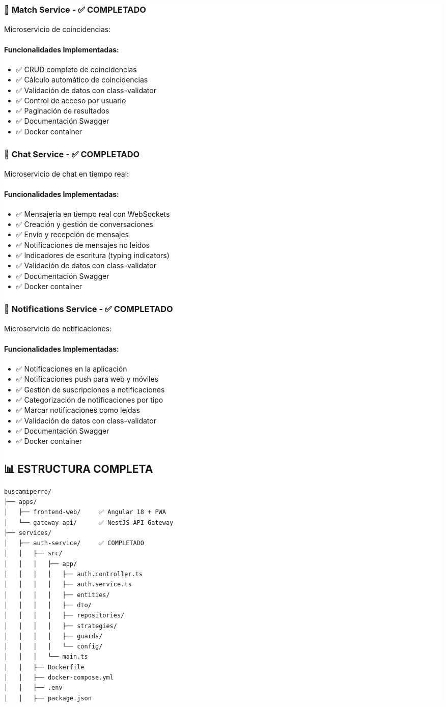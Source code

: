 ### 🔗 **Match Service** - ✅ **COMPLETADO**
Microservicio de coincidencias:

#### **Funcionalidades Implementadas:**
- ✅ CRUD completo de coincidencias
- ✅ Cálculo automático de coincidencias
- ✅ Validación de datos con class-validator
- ✅ Control de acceso por usuario
- ✅ Paginación de resultados
- ✅ Documentación Swagger
- ✅ Docker container

### 💬 **Chat Service** - ✅ **COMPLETADO**
Microservicio de chat en tiempo real:

#### **Funcionalidades Implementadas:**
- ✅ Mensajería en tiempo real con WebSockets
- ✅ Creación y gestión de conversaciones
- ✅ Envío y recepción de mensajes
- ✅ Notificaciones de mensajes no leídos
- ✅ Indicadores de escritura (typing indicators)
- ✅ Validación de datos con class-validator
- ✅ Documentación Swagger
- ✅ Docker container

### 🔔 **Notifications Service** - ✅ **COMPLETADO**
Microservicio de notificaciones:

#### **Funcionalidades Implementadas:**
- ✅ Notificaciones en la aplicación
- ✅ Notificaciones push para web y móviles
- ✅ Gestión de suscripciones a notificaciones
- ✅ Categorización de notificaciones por tipo
- ✅ Marcar notificaciones como leídas
- ✅ Validación de datos con class-validator
- ✅ Documentación Swagger
- ✅ Docker container

## 📊 **ESTRUCTURA COMPLETA**

```
buscamiperro/
├── apps/
│   ├── frontend-web/     ✅ Angular 18 + PWA
│   └── gateway-api/      ✅ NestJS API Gateway
├── services/
│   ├── auth-service/     ✅ COMPLETADO
│   │   ├── src/
│   │   │   ├── app/
│   │   │   │   ├── auth.controller.ts
│   │   │   │   ├── auth.service.ts
│   │   │   │   ├── entities/
│   │   │   │   ├── dto/
│   │   │   │   ├── repositories/
│   │   │   │   ├── strategies/
│   │   │   │   ├── guards/
│   │   │   │   └── config/
│   │   │   └── main.ts
│   │   ├── Dockerfile
│   │   ├── docker-compose.yml
│   │   ├── .env
│   │   ├── package.json
```